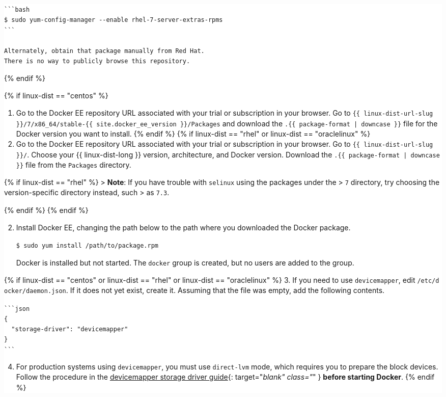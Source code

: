     ```bash
    $ sudo yum-config-manager --enable rhel-7-server-extras-rpms
    ```

    Alternately, obtain that package manually from Red Hat.
    There is no way to publicly browse this repository.
{% endif %}

{% if linux-dist == "centos" %}
1.  Go to the Docker EE repository URL associated with your
    trial or subscription in your browser. Go to
    `{{ linux-dist-url-slug }}/7/x86_64/stable-{{ site.docker_ee_version }}/Packages` and
    download the `.{{ package-format | downcase }}` file for the Docker version
    you want to install.
{% endif %}
{% if linux-dist == "rhel" or linux-dist == "oraclelinux" %}
1.  Go to the Docker EE repository URL associated with your
    trial or subscription in your browser. Go to
    `{{ linux-dist-url-slug }}/`. Choose your {{ linux-dist-long }} version,
    architecture, and Docker version. Download the
    `.{{ package-format | downcase }}` file from the `Packages` directory.

  {% if linux-dist == "rhel" %}
    > **Note**: If you have trouble with `selinux` using the packages under the
    > `7` directory, try choosing the version-specific directory instead, such
    > as `7.3`.

  {% endif %}
{% endif %}

2.  Install Docker EE, changing the path below to the path where you downloaded
    the Docker package.

    ```bash
    $ sudo yum install /path/to/package.rpm
    ```

    Docker is installed but not started. The `docker` group is created, but no
    users are added to the group.

{% if linux-dist == "centos" or linux-dist == "rhel" or linux-dist == "oraclelinux" %}
3.  If you need to use `devicemapper`, edit `/etc/docker/daemon.json`. If it
    does not yet exist, create it. Assuming that the file was empty, add the
    following contents.

    ```json
    {
      "storage-driver": "devicemapper"
    }
    ```

4.  For production systems using `devicemapper`, you must use `direct-lvm` mode,
    which requires you to prepare the block devices. Follow the procedure in the
    [devicemapper storage driver guide](/engine/userguide/storagedriver/device-mapper-driver.md#configure-direct-lvm-mode-for-production){: target="_blank" class="_" }
    **before starting Docker**.
{% endif %}
